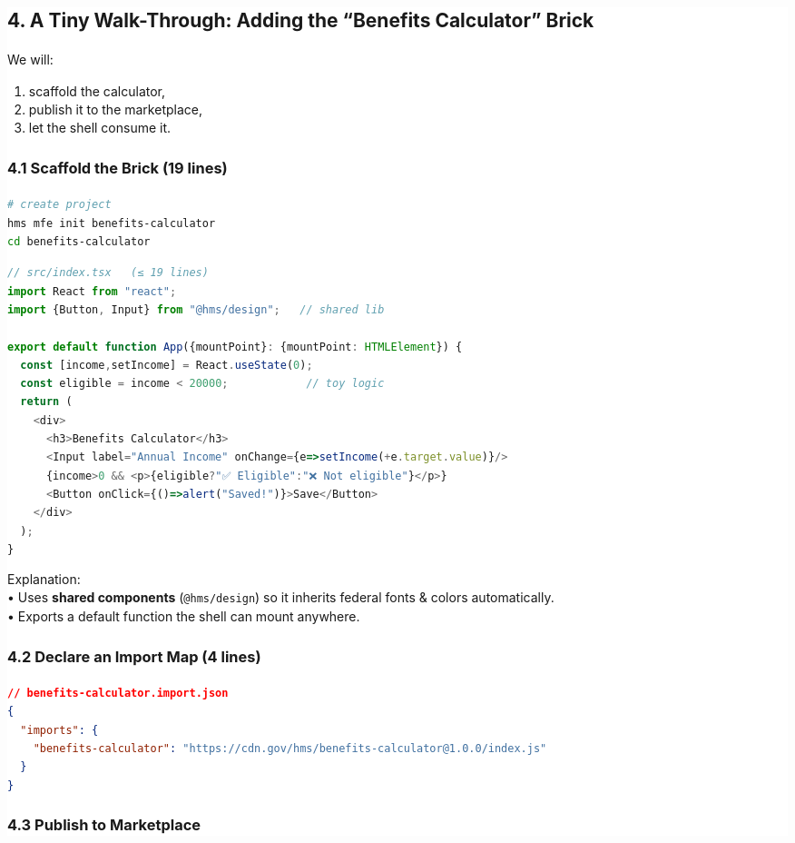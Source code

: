 
## 4. A Tiny Walk-Through: Adding the “Benefits Calculator” Brick

We will:

1. scaffold the calculator,  
2. publish it to the marketplace,  
3. let the shell consume it.

### 4.1 Scaffold the Brick (19 lines)

```bash
# create project
hms mfe init benefits-calculator
cd benefits-calculator
```

```typescript
// src/index.tsx   (≤ 19 lines)
import React from "react";
import {Button, Input} from "@hms/design";   // shared lib

export default function App({mountPoint}: {mountPoint: HTMLElement}) {
  const [income,setIncome] = React.useState(0);
  const eligible = income < 20000;            // toy logic
  return (
    <div>
      <h3>Benefits Calculator</h3>
      <Input label="Annual Income" onChange={e=>setIncome(+e.target.value)}/>
      {income>0 && <p>{eligible?"✅ Eligible":"❌ Not eligible"}</p>}
      <Button onClick={()=>alert("Saved!")}>Save</Button>
    </div>
  );
}
```

Explanation:  
• Uses **shared components** (`@hms/design`) so it inherits federal fonts & colors automatically.  
• Exports a default function the shell can mount anywhere.

### 4.2 Declare an Import Map (4 lines)

```json
// benefits-calculator.import.json
{
  "imports": {
    "benefits-calculator": "https://cdn.gov/hms/benefits-calculator@1.0.0/index.js"
  }
}
```

### 4.3 Publish to Marketplace
